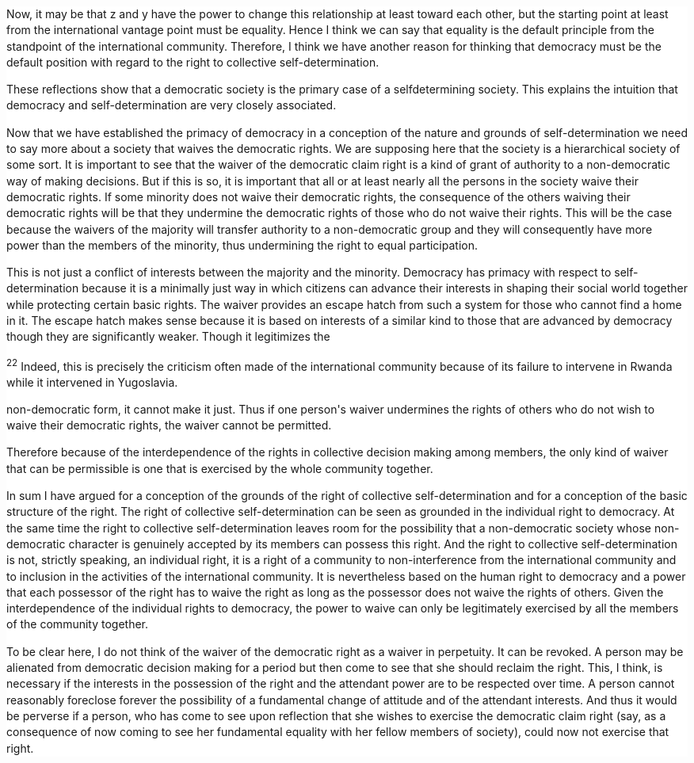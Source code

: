 Now, it may be that z and y have the power to change this relationship at least toward each other, but the starting point at least from the international vantage point must be equality. Hence I think we can say that equality is the default principle from the standpoint of the international community. Therefore, I think we have another reason for thinking that democracy must be the default position with regard to the right to collective self-determination.

These reflections show that a democratic society is the primary case of a selfdetermining society. This explains the intuition that democracy and self-determination are very closely associated.

Now that we have established the primacy of democracy in a conception of the nature and grounds of self-determination we need to say more about a society that waives the democratic rights. We are supposing here that the society is a hierarchical society of some sort. It is important to see that the waiver of the democratic claim right is a kind of grant of authority to a non-democratic way of making decisions. But if this is so, it is important that all or at least nearly all the persons in the society waive their democratic rights. If some minority does not waive their democratic rights, the consequence of the others waiving their democratic rights will be that they undermine the democratic rights of those who do not waive their rights. This will be the case because the waivers of the majority will transfer authority to a non-democratic group and they will consequently have more power than the members of the minority, thus undermining the right to equal participation.

This is not just a conflict of interests between the majority and the minority. Democracy has primacy with respect to self-determination because it is a minimally just way in which citizens can advance their interests in shaping their social world together while protecting certain basic rights. The waiver provides an escape hatch from such a system for those who cannot find a home in it. The escape hatch makes sense because it is based on interests of a similar kind to those that are advanced by democracy though they are significantly weaker. Though it legitimizes the

<sup>22</sup> Indeed, this is precisely the criticism often made of the international community because of its failure to intervene in Rwanda while it intervened in Yugoslavia.

non-democratic form, it cannot make it just. Thus if one person's waiver undermines the rights of others who do not wish to waive their democratic rights, the waiver cannot be permitted.

Therefore because of the interdependence of the rights in collective decision making among members, the only kind of waiver that can be permissible is one that is exercised by the whole community together.

In sum I have argued for a conception of the grounds of the right of collective self-determination and for a conception of the basic structure of the right. The right of collective self-determination can be seen as grounded in the individual right to democracy. At the same time the right to collective self-determination leaves room for the possibility that a non-democratic society whose non-democratic character is genuinely accepted by its members can possess this right. And the right to collective self-determination is not, strictly speaking, an individual right, it is a right of a community to non-interference from the international community and to inclusion in the activities of the international community. It is nevertheless based on the human right to democracy and a power that each possessor of the right has to waive the right as long as the possessor does not waive the rights of others. Given the interdependence of the individual rights to democracy, the power to waive can only be legitimately exercised by all the members of the community together.

To be clear here, I do not think of the waiver of the democratic right as a waiver in perpetuity. It can be revoked. A person may be alienated from democratic decision making for a period but then come to see that she should reclaim the right. This, I think, is necessary if the interests in the possession of the right and the attendant power are to be respected over time. A person cannot reasonably foreclose forever the possibility of a fundamental change of attitude and of the attendant interests. And thus it would be perverse if a person, who has come to see upon reflection that she wishes to exercise the democratic claim right (say, as a consequence of now coming to see her fundamental equality with her fellow members of society), could now not exercise that right.
